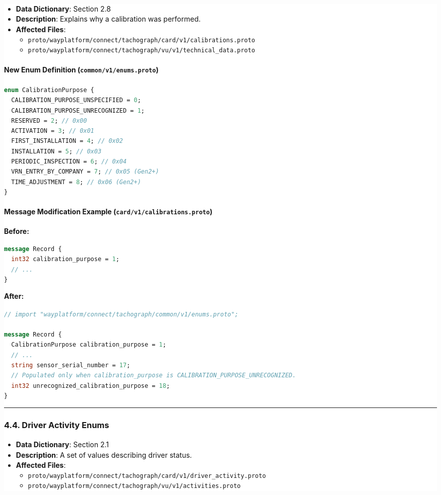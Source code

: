 - **Data Dictionary**: Section 2.8
- **Description**: Explains why a calibration was performed.
- **Affected Files**:
    - `proto/wayplatform/connect/tachograph/card/v1/calibrations.proto`
    - `proto/wayplatform/connect/tachograph/vu/v1/technical_data.proto`

#### New Enum Definition (`common/v1/enums.proto`)

```protobuf
enum CalibrationPurpose {
  CALIBRATION_PURPOSE_UNSPECIFIED = 0;
  CALIBRATION_PURPOSE_UNRECOGNIZED = 1;
  RESERVED = 2; // 0x00
  ACTIVATION = 3; // 0x01
  FIRST_INSTALLATION = 4; // 0x02
  INSTALLATION = 5; // 0x03
  PERIODIC_INSPECTION = 6; // 0x04
  VRN_ENTRY_BY_COMPANY = 7; // 0x05 (Gen2+)
  TIME_ADJUSTMENT = 8; // 0x06 (Gen2+)
}
```

#### Message Modification Example (`card/v1/calibrations.proto`)

**Before:**
```protobuf
message Record {
  int32 calibration_purpose = 1;
  // ...
}
```

**After:**
```protobuf
// import "wayplatform/connect/tachograph/common/v1/enums.proto";

message Record {
  CalibrationPurpose calibration_purpose = 1;
  // ...
  string sensor_serial_number = 17;
  // Populated only when calibration_purpose is CALIBRATION_PURPOSE_UNRECOGNIZED.
  int32 unrecognized_calibration_purpose = 18;
}
```

---

### 4.4. Driver Activity Enums

- **Data Dictionary**: Section 2.1
- **Description**: A set of values describing driver status.
- **Affected Files**:
    - `proto/wayplatform/connect/tachograph/card/v1/driver_activity.proto`
    - `proto/wayplatform/connect/tachograph/vu/v1/activities.proto`
